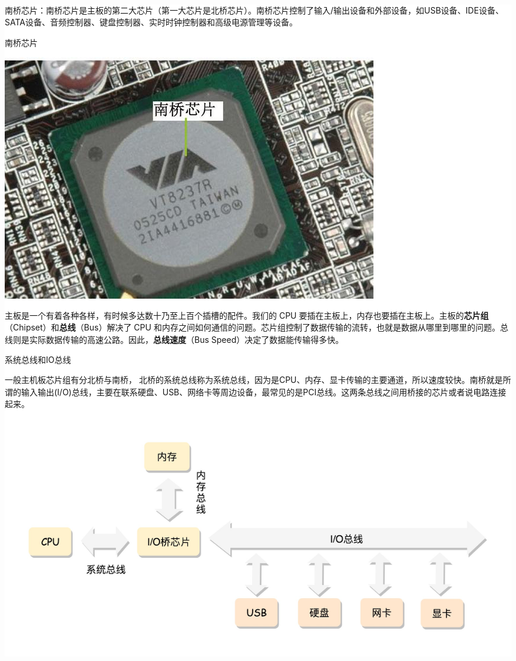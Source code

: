 南桥芯片：南桥芯片是主板的第二大芯片（第一大芯片是北桥芯片）。南桥芯片控制了输入/输出设备和外部设备，如USB设备、IDE设备、SATA设备、音频控制器、键盘控制器、实时时钟控制器和高级电源管理等设备。

南桥芯片

![img](计算机组成原理.assets/dd21dcc3b15a4dcb9ffa483da89ae51d.jpeg)

主板是一个有着各种各样，有时候多达数十乃至上百个插槽的配件。我们的 CPU 要插在主板上，内存也要插在主板上。主板的**芯片组**（Chipset）和**总线**（Bus）解决了 CPU 和内存之间如何通信的问题。芯片组控制了数据传输的流转，也就是数据从哪里到哪里的问题。总线则是实际数据传输的高速公路。因此，**总线速度**（Bus Speed）决定了数据能传输得多快。





系统总线和IO总线

一般主机板芯片组有分北桥与南桥， 北桥的系统总线称为系统总线，因为是CPU、内存、显卡传输的主要通道，所以速度较快。南桥就是所谓的输入输出(I/O)总线，主要在联系硬盘、USB、网络卡等周边设备，最常见的是PCI总线。这两条总线之间用桥接的芯片或者说电路连接起来。

 ![image.jpeg](计算机组成原理.assets/image.jpeg)
